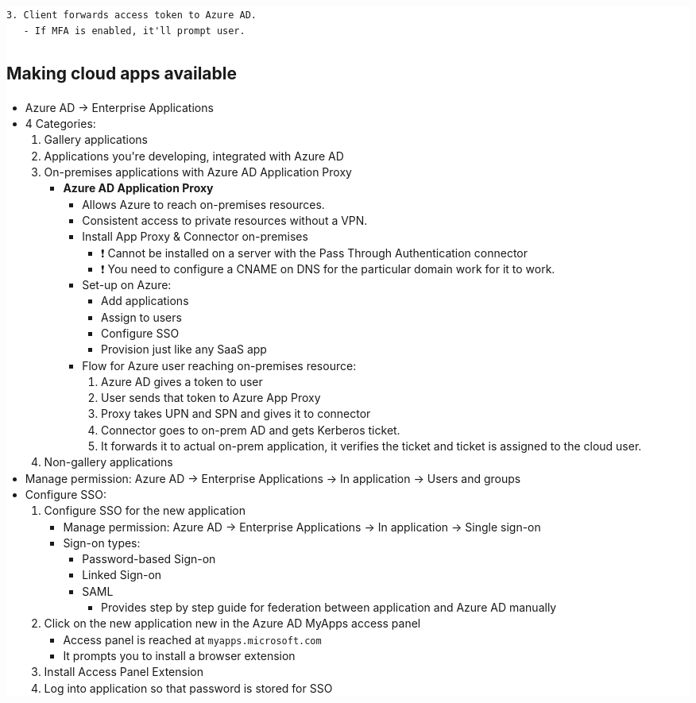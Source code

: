     3. Client forwards access token to Azure AD.
       - If MFA is enabled, it'll prompt user.

## Making cloud apps available

- Azure AD -> Enterprise Applications
- 4 Categories:
  1. Gallery applications
  2. Applications you're developing, integrated with Azure AD
  3. On-premises applications with Azure AD Application Proxy
     - **Azure AD Application Proxy**
       - Allows Azure to reach on-premises resources.
       - Consistent access to private resources without a VPN.
       - Install App Proxy & Connector on-premises
         - ❗ Cannot be installed on a server with the Pass Through Authentication connector
         - ❗ You need to configure a CNAME on DNS for the particular domain work for it to work.
       - Set-up on Azure:
         - Add applications
         - Assign to users
         - Configure SSO
         - Provision just like any SaaS app
       - Flow for Azure user reaching on-premises resource:
         1. Azure AD gives a token to user
         2. User sends that token to Azure App Proxy
         3. Proxy takes UPN and SPN and gives it to connector
         4. Connector goes to on-prem AD and gets Kerberos ticket.
         5. It forwards it to actual on-prem application, it verifies the ticket and ticket is assigned to the cloud user.
  4. Non-gallery applications
- Manage permission: Azure AD -> Enterprise Applications -> In application -> Users and groups
- Configure SSO:
  1. Configure SSO for the new application
     - Manage permission: Azure AD -> Enterprise Applications -> In application -> Single sign-on
     - Sign-on types:
       - Password-based Sign-on
       - Linked Sign-on
       - SAML
         - Provides step by step guide for federation between application and Azure AD manually
  2. Click on the new application new in the Azure AD MyApps access panel
     - Access panel is reached at `myapps.microsoft.com`
     - It prompts you to install a browser extension
  3. Install Access Panel Extension
  4. Log into application so that password is stored for SSO
